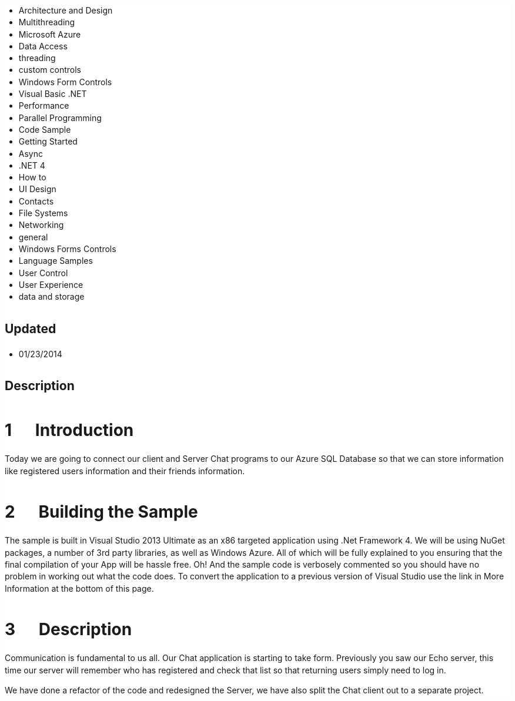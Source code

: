 - Architecture and Design
- Multithreading
- Microsoft Azure
- Data Access
- threading
- custom controls
- Windows Form Controls
- Visual Basic .NET
- Performance
- Parallel Programming
- Code Sample
- Getting Started
- Async
- .NET 4
- How to
- UI Design
- Contacts
- File Systems
- Networking
- general
- Windows Forms Controls
- Language Samples
- User Control
- User Experience
- data and storage
## Updated
- 01/23/2014
## Description

<div>
<h1>1&nbsp;&nbsp;&nbsp;&nbsp;&nbsp; Introduction</h1>
</div>
<p>Today we are going to connect our client and Server Chat programs to our Azure SQL Database so that we can store information like registered users information and their friends information.</p>
<div>
<h1>2&nbsp;&nbsp;&nbsp;&nbsp;&nbsp; Building the Sample</h1>
</div>
<p>The sample is built in Visual Studio 2013 Ultimate as an x86 targeted application using .Net Framework 4. We will be using NuGet packages, a number of 3rd party libraries, as well as Windows Azure. All of which will be fully explained to you ensuring that
 the final compilation of your App will be hassle free. Oh! And the sample code is verbosely commented so you should have no problem in working out what the code does. To convert the application to a previous version of Visual Studio use the link in More Information
 at the bottom of this page.</p>
<div>
<h1>3&nbsp;&nbsp;&nbsp;&nbsp;&nbsp; Description</h1>
</div>
<p>Communication is fundamental to us all. Our Chat application is starting to take form. Previously you saw our Echo server, this time our server will remember who has registered and check that list so that returning users simply need to log in.</p>
<p>We have done a refactor of the code and redesigned the Server, we have also split the Chat client out to a separate project.</p>